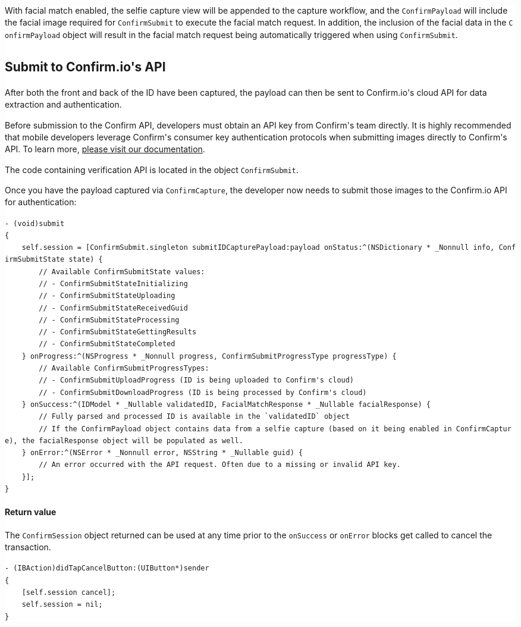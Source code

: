 With facial match enabled, the selfie capture view will be appended to the capture workflow, and the `ConfirmPayload` will include the facial image required for `ConfirmSubmit` to execute the facial match request. In addition, the inclusion of the facial data in the `ConfirmPayload` object will result in the facial match request being automatically triggered when using `ConfirmSubmit`.

## Submit to Confirm.io's API

After both the front and back of the ID have been captured, the payload can then be sent to Confirm.io's cloud API for data extraction and authentication. 

Before submission to the Confirm API, developers must obtain an API key from Confirm's team directly. It is highly recommended that mobile developers leverage Confirm's consumer key authentication protocols when submitting images directly to Confirm's API. To learn more, [please visit our documentation](https://confirm.readme.io/docs/authentication).

The code containing verification API is located in the object `ConfirmSubmit`.

Once you have the payload captured via `ConfirmCapture`, the developer now needs to submit those images to the Confirm.io API for authentication:

```obj-c
- (void)submit
{
	self.session = [ConfirmSubmit.singleton submitIDCapturePayload:payload onStatus:^(NSDictionary * _Nonnull info, ConfirmSubmitState state) {
        // Available ConfirmSubmitState values:
        // - ConfirmSubmitStateInitializing
		// - ConfirmSubmitStateUploading
		// - ConfirmSubmitStateReceivedGuid
		// - ConfirmSubmitStateProcessing
		// - ConfirmSubmitStateGettingResults
		// - ConfirmSubmitStateCompleted
    } onProgress:^(NSProgress * _Nonnull progress, ConfirmSubmitProgressType progressType) {
        // Available ConfirmSubmitProgressTypes:
		// - ConfirmSubmitUploadProgress (ID is being uploaded to Confirm's cloud)
		// - ConfirmSubmitDownloadProgress (ID is being processed by Confirm's cloud)
    } onSuccess:^(IDModel * _Nullable validatedID, FacialMatchResponse * _Nullable facialResponse) {
        // Fully parsed and processed ID is available in the `validatedID` object
        // If the ConfirmPayload object contains data from a selfie capture (based on it being enabled in ConfirmCapture), the facialResponse object will be populated as well.
    } onError:^(NSError * _Nonnull error, NSString * _Nullable guid) {
        // An error occurred with the API request. Often due to a missing or invalid API key.
    }];
}
```

#### Return value
The `ConfirmSession` object returned can be used at any time prior to the `onSuccess` or `onError` blocks get called to cancel the transaction.

```obj-c
- (IBAction)didTapCancelButton:(UIButton*)sender
{
	[self.session cancel];
	self.session = nil;
}
```
